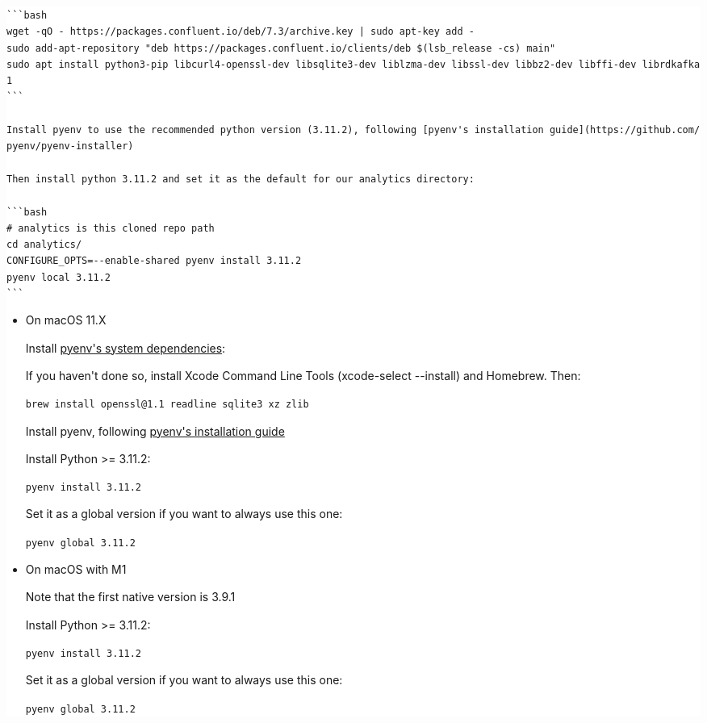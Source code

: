     ```bash
    wget -qO - https://packages.confluent.io/deb/7.3/archive.key | sudo apt-key add -
    sudo add-apt-repository "deb https://packages.confluent.io/clients/deb $(lsb_release -cs) main"
    sudo apt install python3-pip libcurl4-openssl-dev libsqlite3-dev liblzma-dev libssl-dev libbz2-dev libffi-dev librdkafka1
    ```

    Install pyenv to use the recommended python version (3.11.2), following [pyenv's installation guide](https://github.com/pyenv/pyenv-installer)

    Then install python 3.11.2 and set it as the default for our analytics directory:

    ```bash
    # analytics is this cloned repo path
    cd analytics/
    CONFIGURE_OPTS=--enable-shared pyenv install 3.11.2
    pyenv local 3.11.2
    ```

* On macOS 11.X

    Install [pyenv's system dependencies](https://github.com/pyenv/pyenv/wiki#troubleshooting--faq):

    If you haven't done so, install Xcode Command Line Tools (xcode-select --install) and Homebrew. Then:

    ```bash
    brew install openssl@1.1 readline sqlite3 xz zlib
    ```

    Install pyenv, following [pyenv's installation guide](https://github.com/pyenv/pyenv-installer)

    Install Python >= 3.11.2:

    ```bash
    pyenv install 3.11.2
    ```

    Set it as a global version if you want to always use this one:

    ```bash
    pyenv global 3.11.2
    ```

* On macOS with M1

    Note that the first native version is 3.9.1

    Install Python >= 3.11.2:

    ```bash
    pyenv install 3.11.2
    ```

    Set it as a global version if you want to always use this one:

    ```bash
    pyenv global 3.11.2
    ```
